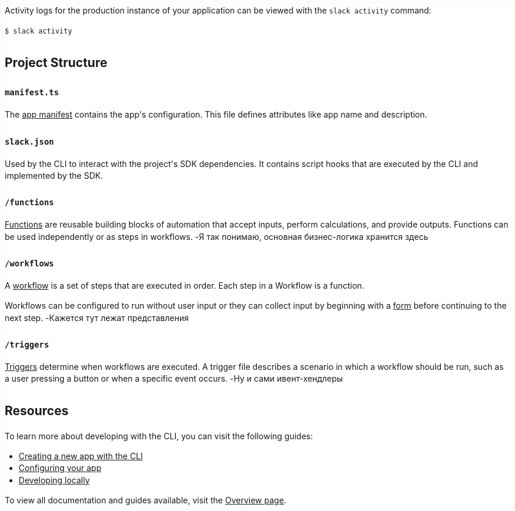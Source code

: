 Activity logs for the production instance of your application can be viewed with
the `slack activity` command:

```zsh
$ slack activity
```

## Project Structure

### `manifest.ts`

The [app manifest](https://api.slack.com/automation/manifest) contains the app's
configuration. This file defines attributes like app name and description.

### `slack.json`

Used by the CLI to interact with the project's SDK dependencies. It contains
script hooks that are executed by the CLI and implemented by the SDK.

### `/functions`

[Functions](https://api.slack.com/automation/functions) are reusable building
blocks of automation that accept inputs, perform calculations, and provide
outputs. Functions can be used independently or as steps in workflows.
-Я так понимаю, основная бизнес-логика хранится здесь

### `/workflows`

A [workflow](https://api.slack.com/automation/workflows) is a set of steps that
are executed in order. Each step in a Workflow is a function.

Workflows can be configured to run without user input or they can collect input
by beginning with a [form](https://api.slack.com/automation/forms) before
continuing to the next step.
-Кажется тут лежат представления

### `/triggers`

[Triggers](https://api.slack.com/automation/triggers) determine when workflows
are executed. A trigger file describes a scenario in which a workflow should be
run, such as a user pressing a button or when a specific event occurs.
-Ну и сами ивент-хендлеры

## Resources

To learn more about developing with the CLI, you can visit the following guides:

- [Creating a new app with the CLI](https://api.slack.com/automation/create)
- [Configuring your app](https://api.slack.com/automation/manifest)
- [Developing locally](https://api.slack.com/automation/run)

To view all documentation and guides available, visit the
[Overview page](https://api.slack.com/automation/overview).
